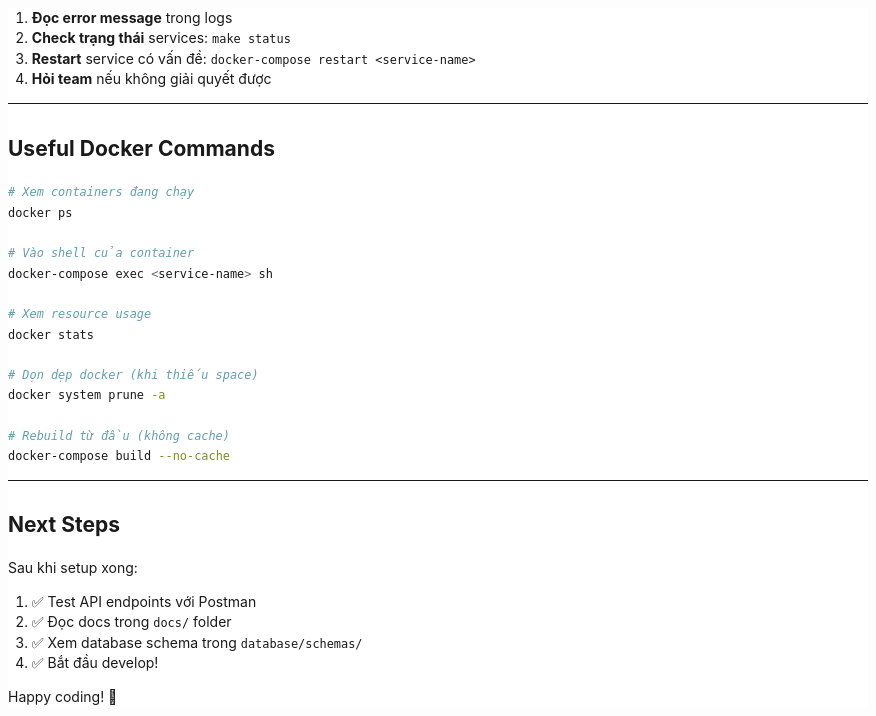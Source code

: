 1. **Đọc error message** trong logs
2. **Check trạng thái** services: `make status`
3. **Restart** service có vấn đề: `docker-compose restart <service-name>`
4. **Hỏi team** nếu không giải quyết được

---

## Useful Docker Commands

```bash
# Xem containers đang chạy
docker ps

# Vào shell của container
docker-compose exec <service-name> sh

# Xem resource usage
docker stats

# Dọn dẹp docker (khi thiếu space)
docker system prune -a

# Rebuild từ đầu (không cache)
docker-compose build --no-cache
```

---

## Next Steps

Sau khi setup xong:

1. ✅ Test API endpoints với Postman
2. ✅ Đọc docs trong `docs/` folder
3. ✅ Xem database schema trong `database/schemas/`
4. ✅ Bắt đầu develop!

Happy coding! 🎉
